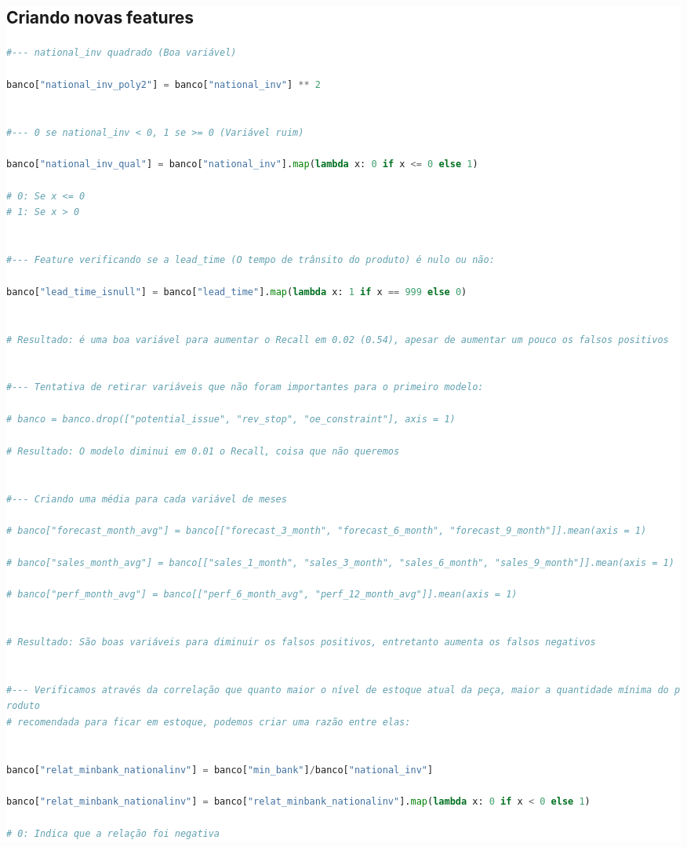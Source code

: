 


```python

```

## Criando novas features


```python
#--- national_inv quadrado (Boa variável)

banco["national_inv_poly2"] = banco["national_inv"] ** 2


#--- 0 se national_inv < 0, 1 se >= 0 (Variável ruim)

banco["national_inv_qual"] = banco["national_inv"].map(lambda x: 0 if x <= 0 else 1)

# 0: Se x <= 0
# 1: Se x > 0


#--- Feature verificando se a lead_time (O tempo de trânsito do produto) é nulo ou não:

banco["lead_time_isnull"] = banco["lead_time"].map(lambda x: 1 if x == 999 else 0)


# Resultado: é uma boa variável para aumentar o Recall em 0.02 (0.54), apesar de aumentar um pouco os falsos positivos


#--- Tentativa de retirar variáveis que não foram importantes para o primeiro modelo:

# banco = banco.drop(["potential_issue", "rev_stop", "oe_constraint"], axis = 1)

# Resultado: O modelo diminui em 0.01 o Recall, coisa que não queremos


#--- Criando uma média para cada variável de meses

# banco["forecast_month_avg"] = banco[["forecast_3_month", "forecast_6_month", "forecast_9_month"]].mean(axis = 1)

# banco["sales_month_avg"] = banco[["sales_1_month", "sales_3_month", "sales_6_month", "sales_9_month"]].mean(axis = 1)

# banco["perf_month_avg"] = banco[["perf_6_month_avg", "perf_12_month_avg"]].mean(axis = 1)


# Resultado: São boas variáveis para diminuir os falsos positivos, entretanto aumenta os falsos negativos


#--- Verificamos através da correlação que quanto maior o nível de estoque atual da peça, maior a quantidade mínima do produto 
# recomendada para ficar em estoque, podemos criar uma razão entre elas:


banco["relat_minbank_nationalinv"] = banco["min_bank"]/banco["national_inv"]

banco["relat_minbank_nationalinv"] = banco["relat_minbank_nationalinv"].map(lambda x: 0 if x < 0 else 1)

# 0: Indica que a relação foi negativa
```